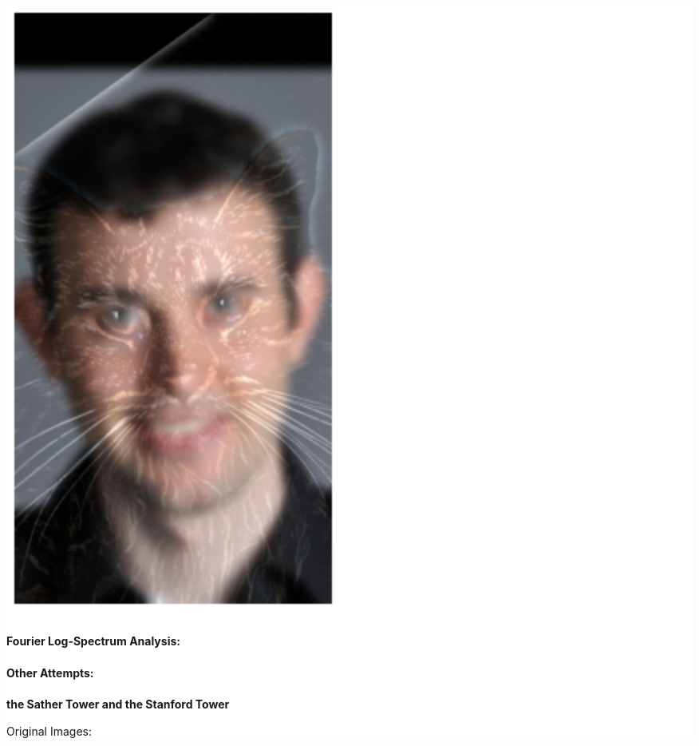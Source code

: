 ![1727084382480](./images/hybrid_2_1.png)

#### Fourier Log-Spectrum Analysis:



#### Other Attempts:
**the Sather Tower and the Stanford Tower**

Original Images: